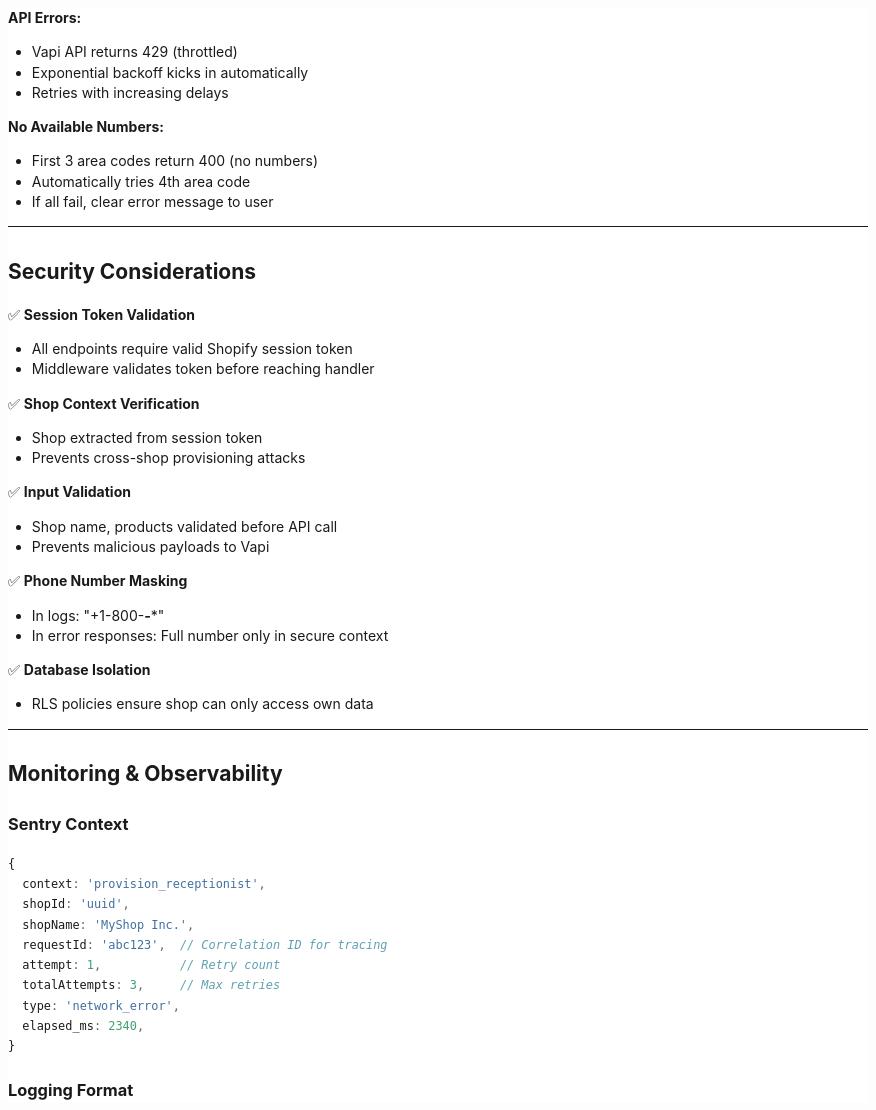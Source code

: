 **API Errors:**
- Vapi API returns 429 (throttled)
- Exponential backoff kicks in automatically
- Retries with increasing delays

**No Available Numbers:**
- First 3 area codes return 400 (no numbers)
- Automatically tries 4th area code
- If all fail, clear error message to user

---

## Security Considerations

✅ **Session Token Validation**
- All endpoints require valid Shopify session token
- Middleware validates token before reaching handler

✅ **Shop Context Verification**
- Shop extracted from session token
- Prevents cross-shop provisioning attacks

✅ **Input Validation**
- Shop name, products validated before API call
- Prevents malicious payloads to Vapi

✅ **Phone Number Masking**
- In logs: "+1-800-***-****"
- In error responses: Full number only in secure context

✅ **Database Isolation**
- RLS policies ensure shop can only access own data

---

## Monitoring & Observability

### Sentry Context

```typescript
{
  context: 'provision_receptionist',
  shopId: 'uuid',
  shopName: 'MyShop Inc.',
  requestId: 'abc123',  // Correlation ID for tracing
  attempt: 1,           // Retry count
  totalAttempts: 3,     // Max retries
  type: 'network_error',
  elapsed_ms: 2340,
}
```

### Logging Format
